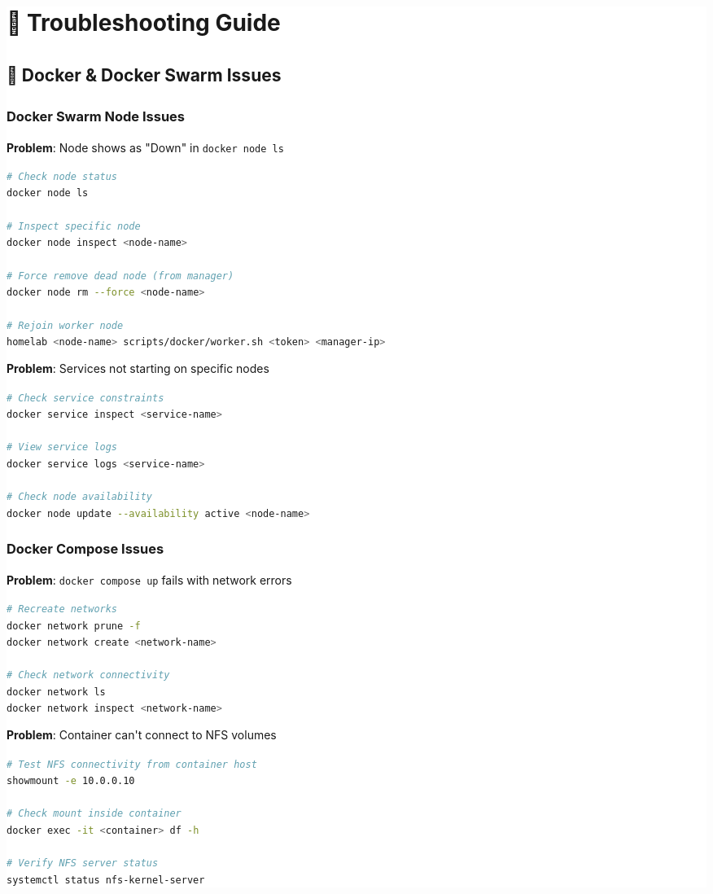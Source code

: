 # 🔧 Troubleshooting Guide
## 🐋 Docker & Docker Swarm Issues
### Docker Swarm Node Issues
**Problem**: Node shows as "Down" in `docker node ls`
```bash
# Check node status
docker node ls

# Inspect specific node
docker node inspect <node-name>

# Force remove dead node (from manager)
docker node rm --force <node-name>

# Rejoin worker node
homelab <node-name> scripts/docker/worker.sh <token> <manager-ip>
```

**Problem**: Services not starting on specific nodes
```bash
# Check service constraints
docker service inspect <service-name>

# View service logs
docker service logs <service-name>

# Check node availability
docker node update --availability active <node-name>
```

### Docker Compose Issues
**Problem**: `docker compose up` fails with network errors
```bash
# Recreate networks
docker network prune -f
docker network create <network-name>

# Check network connectivity
docker network ls
docker network inspect <network-name>
```

**Problem**: Container can't connect to NFS volumes
```bash
# Test NFS connectivity from container host
showmount -e 10.0.0.10

# Check mount inside container
docker exec -it <container> df -h

# Verify NFS server status
systemctl status nfs-kernel-server
```
